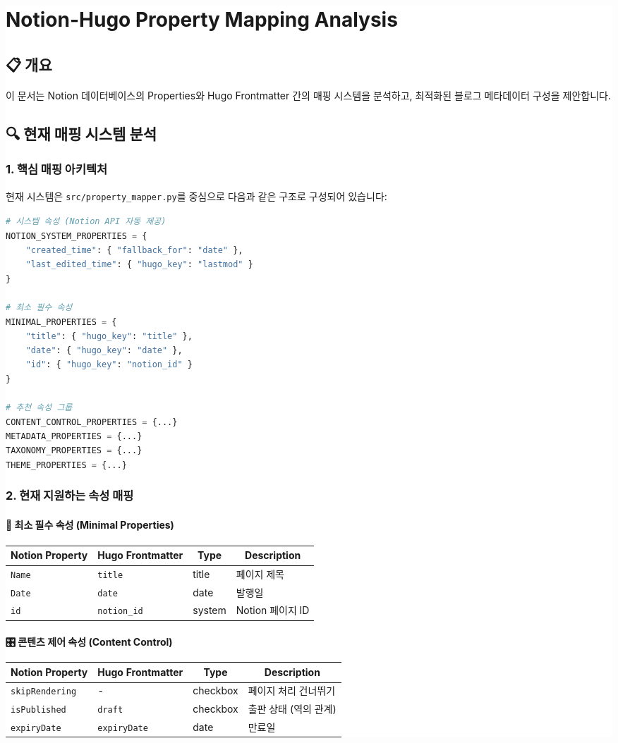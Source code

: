 # Notion-Hugo Property Mapping Analysis

## 📋 개요

이 문서는 Notion 데이터베이스의 Properties와 Hugo Frontmatter 간의 매핑 시스템을 분석하고, 최적화된 블로그 메타데이터 구성을 제안합니다.

## 🔍 현재 매핑 시스템 분석

### 1. 핵심 매핑 아키텍처

현재 시스템은 `src/property_mapper.py`를 중심으로 다음과 같은 구조로 구성되어 있습니다:

```python
# 시스템 속성 (Notion API 자동 제공)
NOTION_SYSTEM_PROPERTIES = {
    "created_time": { "fallback_for": "date" },
    "last_edited_time": { "hugo_key": "lastmod" }
}

# 최소 필수 속성
MINIMAL_PROPERTIES = {
    "title": { "hugo_key": "title" },
    "date": { "hugo_key": "date" },
    "id": { "hugo_key": "notion_id" }
}

# 추천 속성 그룹
CONTENT_CONTROL_PROPERTIES = {...}
METADATA_PROPERTIES = {...}
TAXONOMY_PROPERTIES = {...}
THEME_PROPERTIES = {...}
```

### 2. 현재 지원하는 속성 매핑

#### 📝 최소 필수 속성 (Minimal Properties)
| Notion Property | Hugo Frontmatter | Type | Description |
|----------------|------------------|------|-------------|
| `Name` | `title` | title | 페이지 제목 |
| `Date` | `date` | date | 발행일 |
| `id` | `notion_id` | system | Notion 페이지 ID |

#### 🎛️ 콘텐츠 제어 속성 (Content Control)
| Notion Property | Hugo Frontmatter | Type | Description |
|----------------|------------------|------|-------------|
| `skipRendering` | - | checkbox | 페이지 처리 건너뛰기 |
| `isPublished` | `draft` | checkbox | 출판 상태 (역의 관계) |
| `expiryDate` | `expiryDate` | date | 만료일 |
